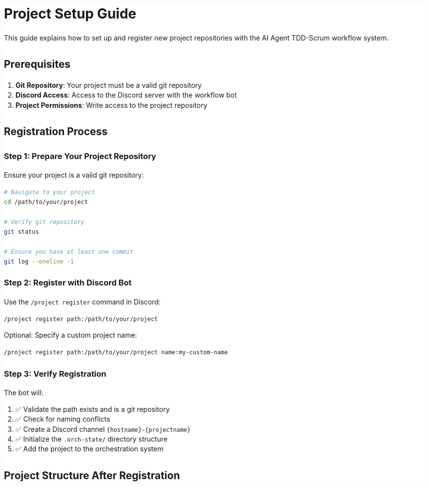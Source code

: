 # Project Setup Guide

This guide explains how to set up and register new project repositories with the AI Agent TDD-Scrum workflow system.

## Prerequisites

1. **Git Repository**: Your project must be a valid git repository
2. **Discord Access**: Access to the Discord server with the workflow bot
3. **Project Permissions**: Write access to the project repository

## Registration Process

### Step 1: Prepare Your Project Repository

Ensure your project is a valid git repository:

```bash
# Navigate to your project
cd /path/to/your/project

# Verify git repository
git status

# Ensure you have at least one commit
git log --oneline -1
```

### Step 2: Register with Discord Bot

Use the `/project register` command in Discord:

```
/project register path:/path/to/your/project
```

Optional: Specify a custom project name:
```
/project register path:/path/to/your/project name:my-custom-name
```

### Step 3: Verify Registration

The bot will:
1. ✅ Validate the path exists and is a git repository
2. ✅ Check for naming conflicts
3. ✅ Create a Discord channel `{hostname}-{projectname}`
4. ✅ Initialize the `.orch-state/` directory structure
5. ✅ Add the project to the orchestration system

## Project Structure After Registration
